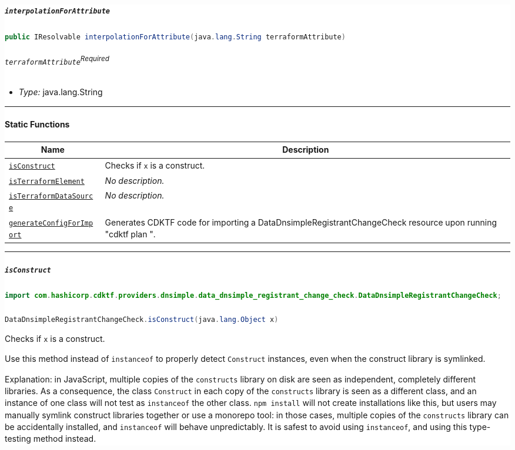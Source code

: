 
##### `interpolationForAttribute` <a name="interpolationForAttribute" id="@cdktf/provider-dnsimple.dataDnsimpleRegistrantChangeCheck.DataDnsimpleRegistrantChangeCheck.interpolationForAttribute"></a>

```java
public IResolvable interpolationForAttribute(java.lang.String terraformAttribute)
```

###### `terraformAttribute`<sup>Required</sup> <a name="terraformAttribute" id="@cdktf/provider-dnsimple.dataDnsimpleRegistrantChangeCheck.DataDnsimpleRegistrantChangeCheck.interpolationForAttribute.parameter.terraformAttribute"></a>

- *Type:* java.lang.String

---

#### Static Functions <a name="Static Functions" id="Static Functions"></a>

| **Name** | **Description** |
| --- | --- |
| <code><a href="#@cdktf/provider-dnsimple.dataDnsimpleRegistrantChangeCheck.DataDnsimpleRegistrantChangeCheck.isConstruct">isConstruct</a></code> | Checks if `x` is a construct. |
| <code><a href="#@cdktf/provider-dnsimple.dataDnsimpleRegistrantChangeCheck.DataDnsimpleRegistrantChangeCheck.isTerraformElement">isTerraformElement</a></code> | *No description.* |
| <code><a href="#@cdktf/provider-dnsimple.dataDnsimpleRegistrantChangeCheck.DataDnsimpleRegistrantChangeCheck.isTerraformDataSource">isTerraformDataSource</a></code> | *No description.* |
| <code><a href="#@cdktf/provider-dnsimple.dataDnsimpleRegistrantChangeCheck.DataDnsimpleRegistrantChangeCheck.generateConfigForImport">generateConfigForImport</a></code> | Generates CDKTF code for importing a DataDnsimpleRegistrantChangeCheck resource upon running "cdktf plan <stack-name>". |

---

##### `isConstruct` <a name="isConstruct" id="@cdktf/provider-dnsimple.dataDnsimpleRegistrantChangeCheck.DataDnsimpleRegistrantChangeCheck.isConstruct"></a>

```java
import com.hashicorp.cdktf.providers.dnsimple.data_dnsimple_registrant_change_check.DataDnsimpleRegistrantChangeCheck;

DataDnsimpleRegistrantChangeCheck.isConstruct(java.lang.Object x)
```

Checks if `x` is a construct.

Use this method instead of `instanceof` to properly detect `Construct`
instances, even when the construct library is symlinked.

Explanation: in JavaScript, multiple copies of the `constructs` library on
disk are seen as independent, completely different libraries. As a
consequence, the class `Construct` in each copy of the `constructs` library
is seen as a different class, and an instance of one class will not test as
`instanceof` the other class. `npm install` will not create installations
like this, but users may manually symlink construct libraries together or
use a monorepo tool: in those cases, multiple copies of the `constructs`
library can be accidentally installed, and `instanceof` will behave
unpredictably. It is safest to avoid using `instanceof`, and using
this type-testing method instead.

